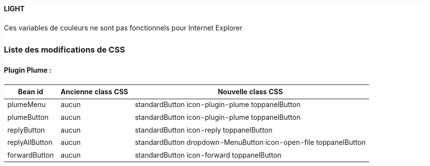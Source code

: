 
















#### LIGHT






























Ces variables de couleurs ne sont pas fonctionnels pour Internet Explorer



### Liste des modifications de CSS

#### Plugin Plume : 

| Bean id        | Ancienne class CSS | Nouvelle class CSS                                               |
| -------------- | ------------------ | ---------------------------------------------------------------- |
| plumeMenu      | aucun              | standardButton icon-plugin-plume toppanelButton                  |
| plumeButton    | aucun              | standardButton icon-plugin-plume toppanelButton                  |
| replyButton    | aucun              | standardButton icon-reply toppanelButton                         |
| replyAllButton | aucun              | standardButton dropdown-MenuButton icon-open-file toppanelButton |
| forwardButton  | aucun              | standardButton icon-forward toppanelButton                       |
